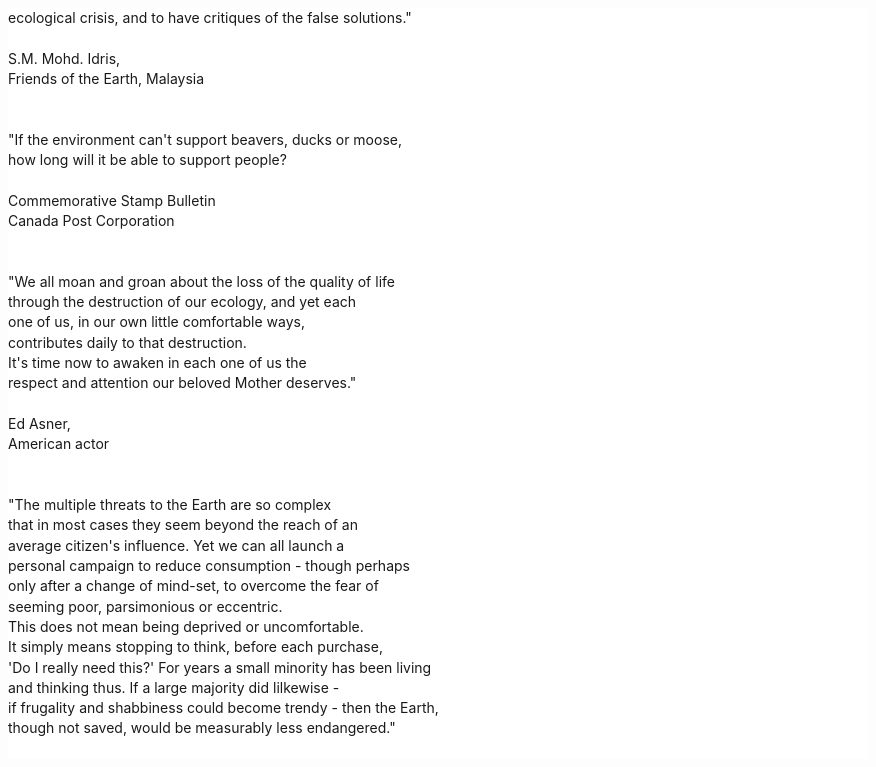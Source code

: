 ecological crisis, and to have critiques of the false solutions."
<br>
<br>
S.M. Mohd. Idris,
<br>
Friends of the Earth, Malaysia
<br>
<br>
<br>
"If the environment can't support beavers, ducks or moose,
<br>
how long will it be able to support people?
<br>
<br>
Commemorative Stamp Bulletin
<br>
Canada Post Corporation
<br>
<br>
<br>
"We all moan and groan about the loss of the quality of life
<br>
through the destruction of our ecology, and yet each
<br>
one of us, in our own little comfortable ways,
<br>
contributes daily to that destruction.
<br>
It's time now to awaken in each one of us the
<br>
respect and attention our beloved Mother deserves."
<br>
<br>
Ed Asner,
<br>
American actor
<br>
<br>
<br>
"The multiple threats to the Earth are so complex
<br>
that in most cases they seem beyond the reach of an
<br>
average citizen's influence. Yet we can all launch a
<br>
personal campaign to reduce consumption - though perhaps
<br>
only after a change of mind-set, to overcome the fear of
<br>
seeming poor, parsimonious or eccentric.
<br>
This does not mean being deprived or uncomfortable.
<br>
It simply means stopping to think, before each purchase,
<br>
'Do I really need this?' For years a small minority has been living
<br>
and thinking thus. If a large majority did lilkewise -
<br>
if frugality and shabbiness could become trendy - then the Earth,
<br>
though not saved, would be measurably less endangered."
<br>
<br>